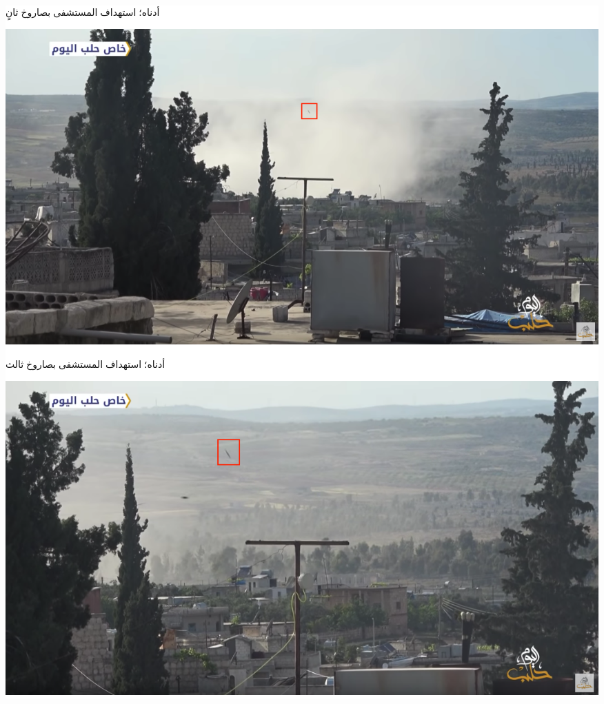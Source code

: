 أدناه؛ استهداف المستشفى بصاروخ ثانٍ

![Kafranbel07](/assets/investigations/kafranabel/image8.png)

أدناه؛ استهداف المستشفى بصاروخ ثالث

![Kafranbel08](/assets/investigations/kafranabel/image29.png)
